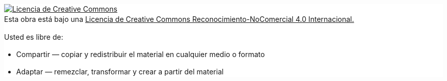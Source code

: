 <a rel="license" href="http://creativecommons.org/licenses/by-nc/4.0/"><img alt="Licencia de Creative Commons" style="border-width:0" src="https://licensebuttons.net/l/by-nc/4.0/88x31.png" /></a><br />Esta obra está bajo una <a rel="license" href="https://creativecommons.org/licenses/by-nc/4.0/deed.es_ES">Licencia de Creative Commons Reconocimiento-NoComercial 4.0 Internacional.</a>

Usted es libre de:

+ Compartir — copiar y redistribuir el material en cualquier medio o formato

+ Adaptar — remezclar, transformar y crear a partir del material
